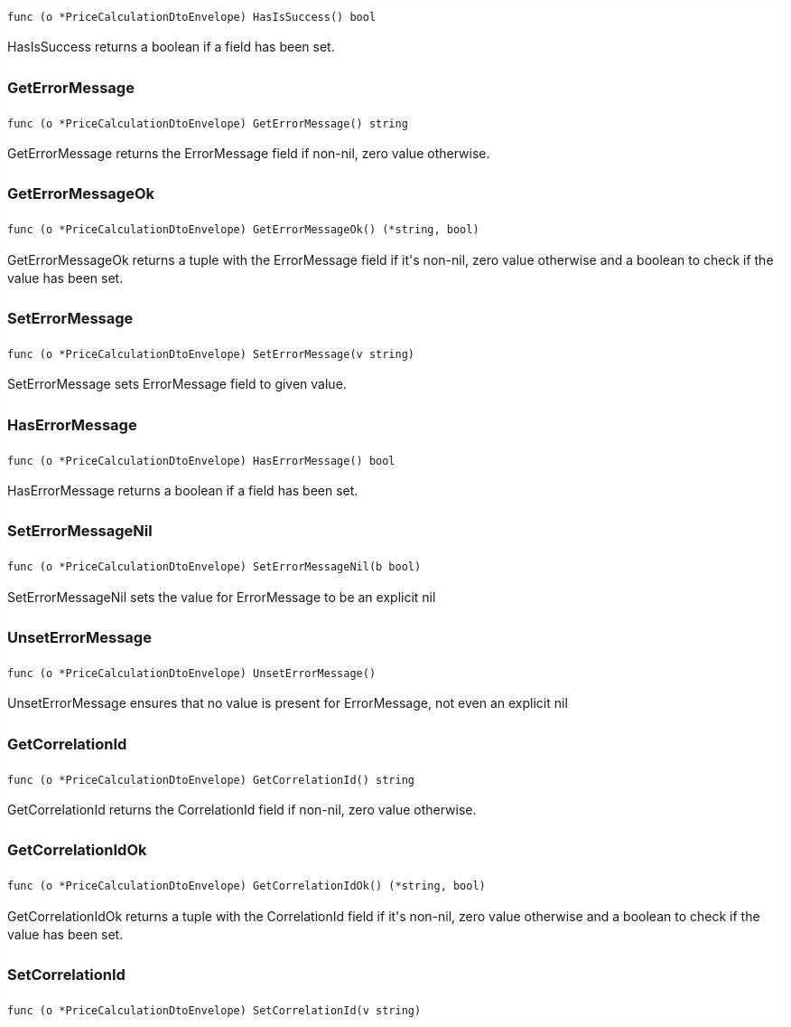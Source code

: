`func (o *PriceCalculationDtoEnvelope) HasIsSuccess() bool`

HasIsSuccess returns a boolean if a field has been set.

### GetErrorMessage

`func (o *PriceCalculationDtoEnvelope) GetErrorMessage() string`

GetErrorMessage returns the ErrorMessage field if non-nil, zero value otherwise.

### GetErrorMessageOk

`func (o *PriceCalculationDtoEnvelope) GetErrorMessageOk() (*string, bool)`

GetErrorMessageOk returns a tuple with the ErrorMessage field if it's non-nil, zero value otherwise
and a boolean to check if the value has been set.

### SetErrorMessage

`func (o *PriceCalculationDtoEnvelope) SetErrorMessage(v string)`

SetErrorMessage sets ErrorMessage field to given value.

### HasErrorMessage

`func (o *PriceCalculationDtoEnvelope) HasErrorMessage() bool`

HasErrorMessage returns a boolean if a field has been set.

### SetErrorMessageNil

`func (o *PriceCalculationDtoEnvelope) SetErrorMessageNil(b bool)`

 SetErrorMessageNil sets the value for ErrorMessage to be an explicit nil

### UnsetErrorMessage
`func (o *PriceCalculationDtoEnvelope) UnsetErrorMessage()`

UnsetErrorMessage ensures that no value is present for ErrorMessage, not even an explicit nil
### GetCorrelationId

`func (o *PriceCalculationDtoEnvelope) GetCorrelationId() string`

GetCorrelationId returns the CorrelationId field if non-nil, zero value otherwise.

### GetCorrelationIdOk

`func (o *PriceCalculationDtoEnvelope) GetCorrelationIdOk() (*string, bool)`

GetCorrelationIdOk returns a tuple with the CorrelationId field if it's non-nil, zero value otherwise
and a boolean to check if the value has been set.

### SetCorrelationId

`func (o *PriceCalculationDtoEnvelope) SetCorrelationId(v string)`
